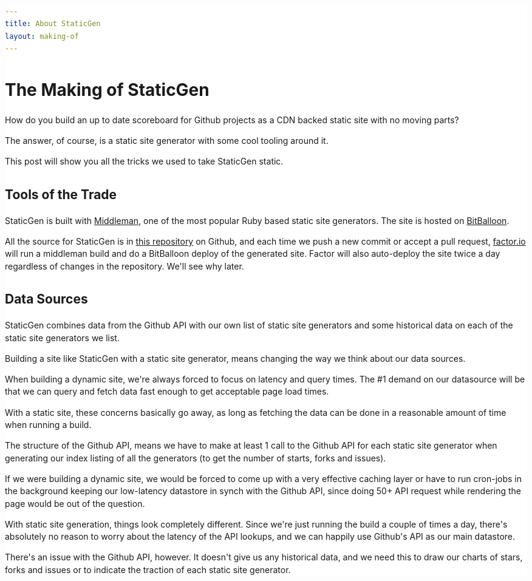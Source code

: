 ```yaml
---
title: About StaticGen
layout: making-of
---
```


# The Making of StaticGen

How do you build an up to date scoreboard for Github projects as a CDN backed static site with no moving parts?

The answer, of course, is a static site generator with some cool tooling around it.

This post will show you all the tricks we used to take StaticGen static.

## Tools of the Trade

StaticGen is built with [Middleman](/middleman), one of the most popular Ruby based static site generators. The site is hosted on [BitBalloon](https://www.bitballoon.com).

All the source for StaticGen is in [this repository](https://github.com/bitballoon/staticgen) on Github, and each time we push a new commit or accept a pull request, [factor.io](https://factor.io) will run a middleman build and do a BitBalloon deploy of the generated site. Factor will also auto-deploy the site twice a day regardless of changes in the repository. We'll see why later.

## Data Sources

StaticGen combines data from the Github API with our own list of static site generators and some historical data on each of the static site generators we list.

Building a site like StaticGen with a static site generator, means changing the way we think about our data sources.

When building a dynamic site, we're always forced to focus on latency and query times. The #1 demand on our datasource will be that we can query and fetch data fast enough to get acceptable page load times.

With a static site, these concerns basically go away, as long as fetching the data can be done in a reasonable amount of time when running a build.

The structure of the Github API, means we have to make at least 1 call to the Github API for each static site generator when generating our index listing of all the generators (to get the number of starts, forks and issues).

If we were building a dynamic site, we would be forced to come up with a very effective caching layer or have to run cron-jobs in the background keeping our low-latency datastore in synch with the Github API, since doing 50+ API request while rendering the page would be out of the question.

With static site generation, things look completely different. Since we're just running the build a couple of times a day, there's absolutely no reason to worry about the latency of the API lookups, and we can happily use Github's API as our main datastore.

There's an issue with the Github API, however. It doesn't give us any historical data, and we need this to draw our charts of stars, forks and issues or to indicate the traction of each static site generator.
